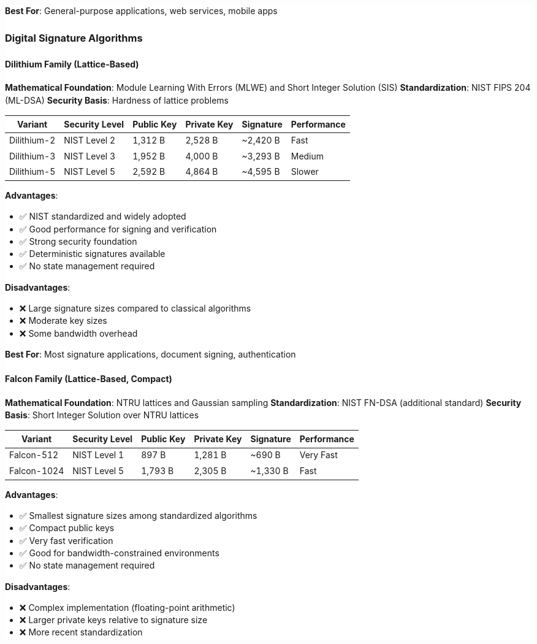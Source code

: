 **Best For**: General-purpose applications, web services, mobile apps

### Digital Signature Algorithms

#### Dilithium Family (Lattice-Based)

**Mathematical Foundation**: Module Learning With Errors (MLWE) and Short Integer Solution (SIS)
**Standardization**: NIST FIPS 204 (ML-DSA)
**Security Basis**: Hardness of lattice problems

| Variant | Security Level | Public Key | Private Key | Signature | Performance |
|---------|----------------|------------|-------------|-----------|-------------|
| Dilithium-2 | NIST Level 2 | 1,312 B | 2,528 B | ~2,420 B | Fast |
| Dilithium-3 | NIST Level 3 | 1,952 B | 4,000 B | ~3,293 B | Medium |
| Dilithium-5 | NIST Level 5 | 2,592 B | 4,864 B | ~4,595 B | Slower |

**Advantages**:
- ✅ NIST standardized and widely adopted
- ✅ Good performance for signing and verification
- ✅ Strong security foundation
- ✅ Deterministic signatures available
- ✅ No state management required

**Disadvantages**:
- ❌ Large signature sizes compared to classical algorithms
- ❌ Moderate key sizes
- ❌ Some bandwidth overhead

**Best For**: Most signature applications, document signing, authentication

#### Falcon Family (Lattice-Based, Compact)

**Mathematical Foundation**: NTRU lattices and Gaussian sampling
**Standardization**: NIST FN-DSA (additional standard)
**Security Basis**: Short Integer Solution over NTRU lattices

| Variant | Security Level | Public Key | Private Key | Signature | Performance |
|---------|----------------|------------|-------------|-----------|-------------|
| Falcon-512 | NIST Level 1 | 897 B | 1,281 B | ~690 B | Very Fast |
| Falcon-1024 | NIST Level 5 | 1,793 B | 2,305 B | ~1,330 B | Fast |

**Advantages**:
- ✅ Smallest signature sizes among standardized algorithms
- ✅ Compact public keys
- ✅ Very fast verification
- ✅ Good for bandwidth-constrained environments
- ✅ No state management required

**Disadvantages**:
- ❌ Complex implementation (floating-point arithmetic)
- ❌ Larger private keys relative to signature size
- ❌ More recent standardization
